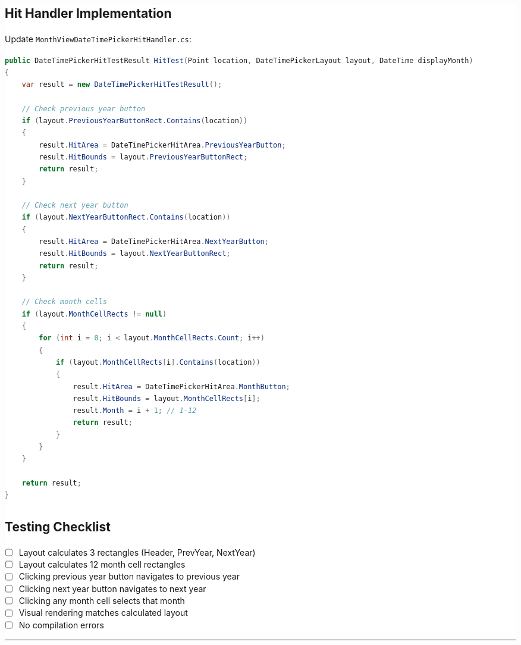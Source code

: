 ## Hit Handler Implementation

Update `MonthViewDateTimePickerHitHandler.cs`:

```csharp
public DateTimePickerHitTestResult HitTest(Point location, DateTimePickerLayout layout, DateTime displayMonth)
{
    var result = new DateTimePickerHitTestResult();
    
    // Check previous year button
    if (layout.PreviousYearButtonRect.Contains(location))
    {
        result.HitArea = DateTimePickerHitArea.PreviousYearButton;
        result.HitBounds = layout.PreviousYearButtonRect;
        return result;
    }
    
    // Check next year button
    if (layout.NextYearButtonRect.Contains(location))
    {
        result.HitArea = DateTimePickerHitArea.NextYearButton;
        result.HitBounds = layout.NextYearButtonRect;
        return result;
    }
    
    // Check month cells
    if (layout.MonthCellRects != null)
    {
        for (int i = 0; i < layout.MonthCellRects.Count; i++)
        {
            if (layout.MonthCellRects[i].Contains(location))
            {
                result.HitArea = DateTimePickerHitArea.MonthButton;
                result.HitBounds = layout.MonthCellRects[i];
                result.Month = i + 1; // 1-12
                return result;
            }
        }
    }
    
    return result;
}
```

## Testing Checklist
- [ ] Layout calculates 3 rectangles (Header, PrevYear, NextYear)
- [ ] Layout calculates 12 month cell rectangles
- [ ] Clicking previous year button navigates to previous year
- [ ] Clicking next year button navigates to next year
- [ ] Clicking any month cell selects that month
- [ ] Visual rendering matches calculated layout
- [ ] No compilation errors

---